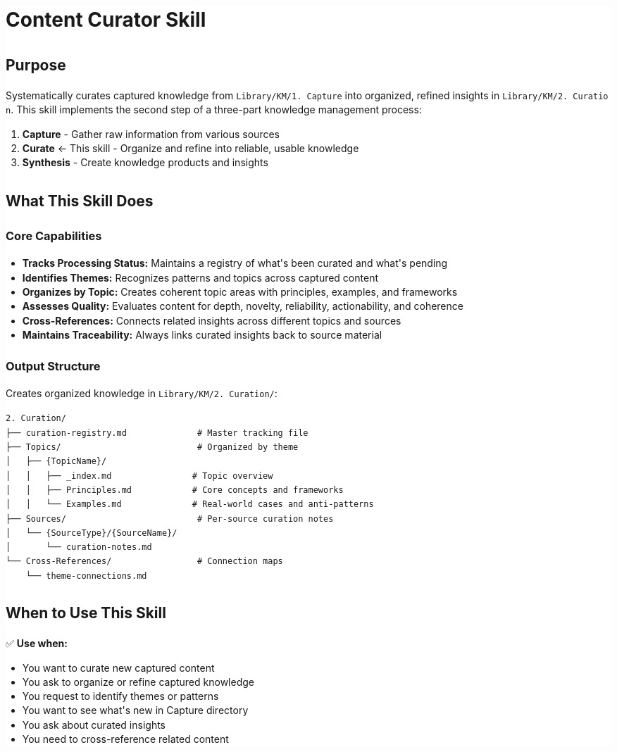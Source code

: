 # Content Curator Skill

## Purpose

Systematically curates captured knowledge from `Library/KM/1. Capture` into organized, refined insights in `Library/KM/2. Curation`. This skill implements the second step of a three-part knowledge management process:

1. **Capture** - Gather raw information from various sources
2. **Curate** ← This skill - Organize and refine into reliable, usable knowledge
3. **Synthesis** - Create knowledge products and insights

## What This Skill Does

### Core Capabilities

- **Tracks Processing Status:** Maintains a registry of what's been curated and what's pending
- **Identifies Themes:** Recognizes patterns and topics across captured content
- **Organizes by Topic:** Creates coherent topic areas with principles, examples, and frameworks
- **Assesses Quality:** Evaluates content for depth, novelty, reliability, actionability, and coherence
- **Cross-References:** Connects related insights across different topics and sources
- **Maintains Traceability:** Always links curated insights back to source material

### Output Structure

Creates organized knowledge in `Library/KM/2. Curation/`:

```
2. Curation/
├── curation-registry.md              # Master tracking file
├── Topics/                           # Organized by theme
│   ├── {TopicName}/
│   │   ├── _index.md                # Topic overview
│   │   ├── Principles.md            # Core concepts and frameworks
│   │   └── Examples.md              # Real-world cases and anti-patterns
├── Sources/                          # Per-source curation notes
│   └── {SourceType}/{SourceName}/
│       └── curation-notes.md
└── Cross-References/                 # Connection maps
    └── theme-connections.md
```

## When to Use This Skill

✅ **Use when:**
- You want to curate new captured content
- You ask to organize or refine captured knowledge
- You request to identify themes or patterns
- You want to see what's new in Capture directory
- You ask about curated insights
- You need to cross-reference related content
